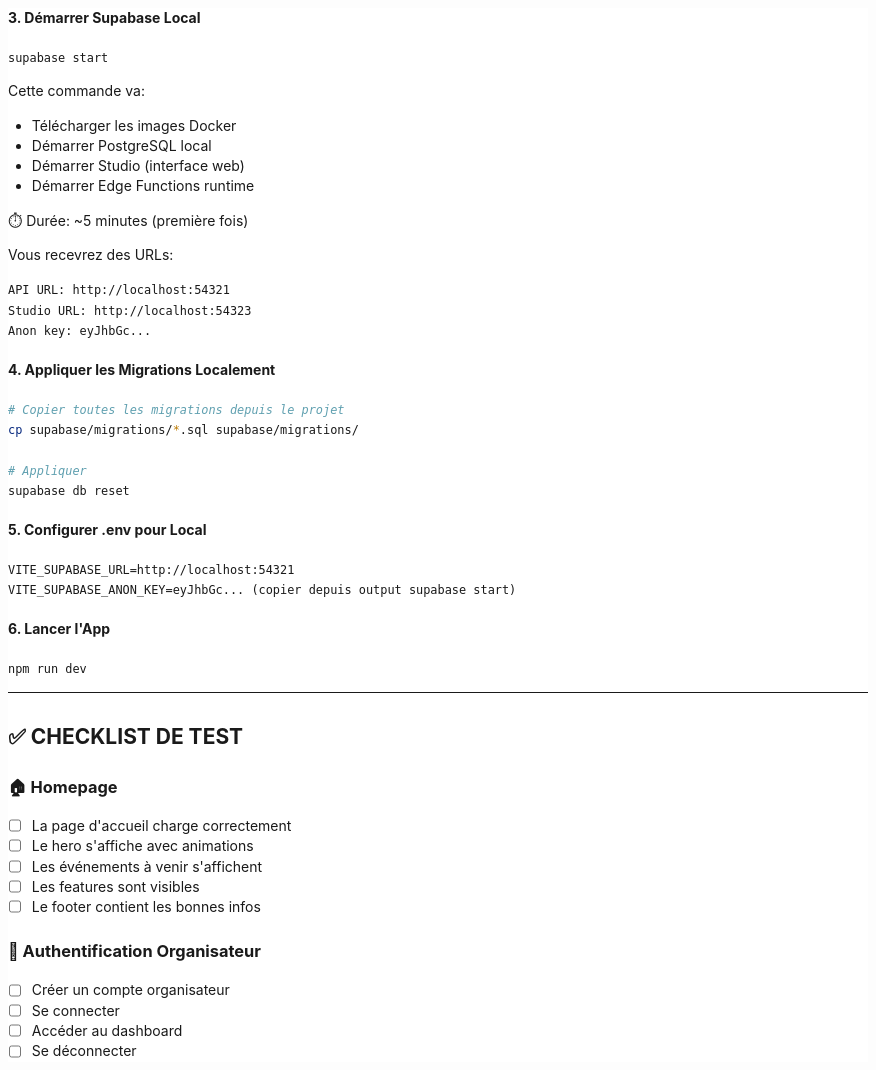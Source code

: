 #### 3. Démarrer Supabase Local
```bash
supabase start
```

Cette commande va:
- Télécharger les images Docker
- Démarrer PostgreSQL local
- Démarrer Studio (interface web)
- Démarrer Edge Functions runtime

⏱️ Durée: ~5 minutes (première fois)

Vous recevrez des URLs:
```
API URL: http://localhost:54321
Studio URL: http://localhost:54323
Anon key: eyJhbGc...
```

#### 4. Appliquer les Migrations Localement
```bash
# Copier toutes les migrations depuis le projet
cp supabase/migrations/*.sql supabase/migrations/

# Appliquer
supabase db reset
```

#### 5. Configurer .env pour Local
```env
VITE_SUPABASE_URL=http://localhost:54321
VITE_SUPABASE_ANON_KEY=eyJhbGc... (copier depuis output supabase start)
```

#### 6. Lancer l'App
```bash
npm run dev
```

---

## ✅ CHECKLIST DE TEST

### 🏠 Homepage
- [ ] La page d'accueil charge correctement
- [ ] Le hero s'affiche avec animations
- [ ] Les événements à venir s'affichent
- [ ] Les features sont visibles
- [ ] Le footer contient les bonnes infos

### 👤 Authentification Organisateur
- [ ] Créer un compte organisateur
- [ ] Se connecter
- [ ] Accéder au dashboard
- [ ] Se déconnecter

